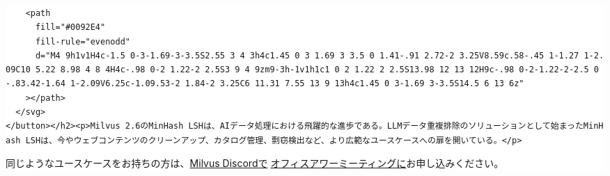         <path
          fill="#0092E4"
          fill-rule="evenodd"
          d="M4 9h1v1H4c-1.5 0-3-1.69-3-3.5S2.55 3 4 3h4c1.45 0 3 1.69 3 3.5 0 1.41-.91 2.72-2 3.25V8.59c.58-.45 1-1.27 1-2.09C10 5.22 8.98 4 8 4H4c-.98 0-2 1.22-2 2.5S3 9 4 9zm9-3h-1v1h1c1 0 2 1.22 2 2.5S13.98 12 13 12H9c-.98 0-2-1.22-2-2.5 0-.83.42-1.64 1-2.09V6.25c-1.09.53-2 1.84-2 3.25C6 11.31 7.55 13 9 13h4c1.45 0 3-1.69 3-3.5S14.5 6 13 6z"
        ></path>
      </svg>
    </button></h2><p>Milvus 2.6のMinHash LSHは、AIデータ処理における飛躍的な進歩である。LLMデータ重複排除のソリューションとして始まったMinHash LSHは、今やウェブコンテンツのクリーンアップ、カタログ管理、剽窃検出など、より広範なユースケースへの扉を開いている。</p>
<p>同じようなユースケースをお持ちの方は、<a href="https://discord.com/invite/8uyFbECzPX">Milvus Discordで</a> <a href="https://meetings.hubspot.com/chloe-williams1/milvus-office-hour">オフィスアワーミーティングに</a>お申し込みください。</p>
